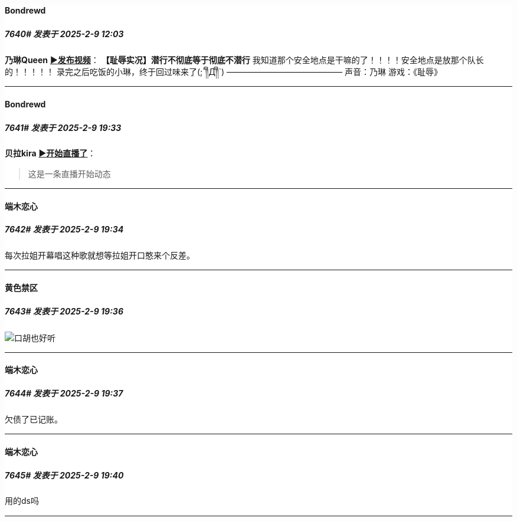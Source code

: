 ####  Bondrewd  
##### 7640#       发表于 2025-2-9 12:03

<strong>乃琳Queen</strong>
[▶](https://t.bilibili.com/1031802486311092228)<strong>[发布视频](https://www.bilibili.com/video/BV1AAN3euEaF/)</strong>：
<strong>【耻辱实况】潜行不彻底等于彻底不潜行</strong>
我知道那个安全地点是干嘛的了！！！！安全地点是放那个队长的！！！！！
录完之后吃饭的小琳，终于回过味来了(;´༎ຶД༎ຶ`)
——————————————
声音：乃琳
游戏：《耻辱》


*****

####  Bondrewd  
##### 7641#       发表于 2025-2-9 19:33

<strong>贝拉kira</strong>
[▶](https://t.bilibili.com/1031918570652565520)<strong>[开始直播了](https://t.bilibili.com/1031918570652565520)</strong>：<blockquote>这是一条直播开始动态</blockquote>

*****

####  端木恋心  
##### 7642#       发表于 2025-2-9 19:34

每次拉姐开幕唱这种歌就想等拉姐开口憨来个反差。

*****

####  黄色禁区  
##### 7643#       发表于 2025-2-9 19:36

<img src="https://static.saraba1st.com/image/smiley/face2017/075.png" referrerpolicy="no-referrer">口胡也好听

*****

####  端木恋心  
##### 7644#       发表于 2025-2-9 19:37

欠债了已记账。


*****

####  端木恋心  
##### 7645#       发表于 2025-2-9 19:40

用的ds吗

*****
